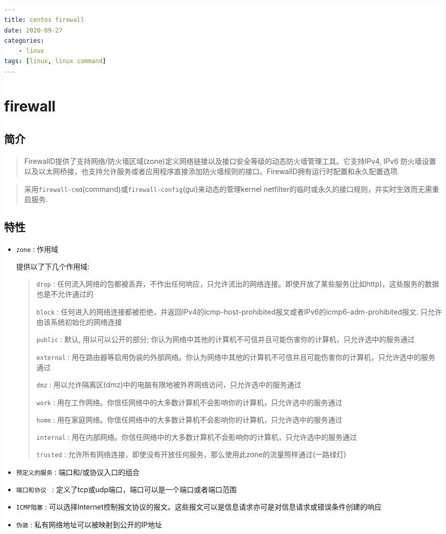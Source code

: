 ```yaml
---
title: centos firewall 
date: 2020-09-27
categories: 
    - linux
tags: [linux, linux command]
---
```



#  firewall

## 简介

> FirewallD提供了支持网络/防火墙区域(zone)定义网络链接以及接口安全等级的动态防火墙管理工具。它支持IPv4, IPv6 防火墙设置以及以太网桥接，也支持允许服务或者应用程序直接添加防火墙规则的接口。FirewallD拥有运行时配置和永久配置选项.
>

> 采用`firewall-cmd`(command)或`firewall-config`(gui)来动态的管理kernel netfilter的临时或永久的接口规则，并实时生效而无需重启服务.

##  特性

- `zone` : 作用域  
  
  提供以了下几个作用域:
  
  > `drop` :  任何流入网络的包都被丢弃，不作出任何响应，只允许流出的网络连接。即使开放了某些服务(比如http)，这些服务的数据也是不允许通过的
  >
  > `block` : 任何进入的网络连接都被拒绝，并返回IPv4的icmp-host-prohibited报文或者IPv6的icmp6-adm-prohibited报文. 只允许由该系统初始化的网络连接
  >
  > `public` : 默认, 用以可以公开的部分; 你认为网络中其他的计算机不可信并且可能伤害你的计算机，只允许选中的服务通过
  >
  > `external` : 用在路由器等启用伪装的外部网络。你认为网络中其他的计算机不可信并且可能伤害你的计算机，只允许选中的服务通过
  >
  > `dmz` : 用以允许隔离区(dmz)中的电脑有限地被外界网络访问，只允许选中的服务通过
  >
  > `work` : 用在工作网络。你信任网络中的大多数计算机不会影响你的计算机，只允许选中的服务通过
  >
  > `home` : 用在家庭网络。你信任网络中的大多数计算机不会影响你的计算机，只允许选中的服务通过
  >
  > `internal` : 用在内部网络。你信任网络中的大多数计算机不会影响你的计算机，只允许选中的服务通过
  >
  > `trusted` : 允许所有网络连接，即使没有开放任何服务，那么使用此zone的流量照样通过(一路绿灯)
  
- `预定义的服务`  : 端口和/或协议入口的组合

- `端口和协议 ` :  定义了tcp或udp端口，端口可以是一个端口或者端口范围

- `ICMP阻塞` :  可以选择Internet控制报文协议的报文。这些报文可以是信息请求亦可是对信息请求或错误条件创建的响应

- `伪装` :  私有网络地址可以被映射到公开的IP地址
